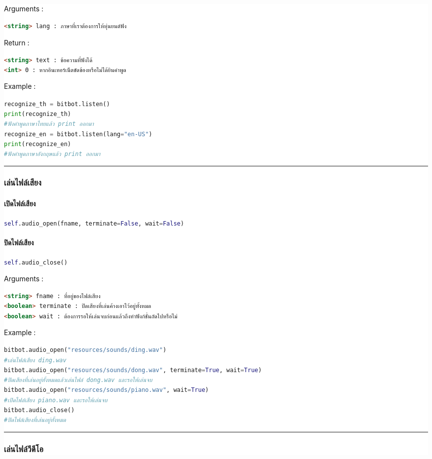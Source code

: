 Arguments :
``` markdown
<string> lang : ภาษาที่เราต้องการให้หุ่นยนต์ฟัง
```

Return :
``` markdown 
<string> text : ข้อความที่ฟังได้
<int> 0 : หากอินเทอร์เน็ตขัดข้องหรือไม่ได้ยินคำพูด
```

Example :
``` python
recognize_th = bitbot.listen()
print(recognize_th)
#ฟังคำพูดภาษาไทยแล้ว print ออกมา
recognize_en = bitbot.listen(lang="en-US")
print(recognize_en)
#ฟังคำพูดภาษาอังกฤษแล้ว print ออกมา
```
___

### เล่นไฟล์เสียง

#### เปิดไฟล์เสียง
``` python
self.audio_open(fname, terminate=False, wait=False)
```
#### ปิดไฟล์เสียง
``` python
self.audio_close()
```

Arguments :
``` markdown
<string> fname : ที่อยู่ของไฟล์เสียง
<boolean> terminate : ปิดเสียงที่เล่นค้างเอาไว้อยู่ทั้งหมด
<boolean> wait : ต้องการรอให้เล่นจบก่อนแล้วถึงทำฟังก์ชั่นถัดไปหรือไม่
```

Example :
``` python
bitbot.audio_open("resources/sounds/ding.wav")
#เล่นไฟล์เสียง ding.wav
bitbot.audio_open("resources/sounds/dong.wav", terminate=True, wait=True)
#ปิดเสียงที่เล่นอยู่ทั้งหมดแล้วเล่นไฟล์ dong.wav และรอให้เล่นจบ
bitbot.audio_open("resources/sounds/piano.wav", wait=True)
#เปิดไฟล์เสียง piano.wav และรอให้เล่นจบ
bitbot.audio_close()
#ปิดไฟล์เสียงที่เล่นอยู่ทั้งหมด
```
___

### เล่นไฟล์วีดีโอ
